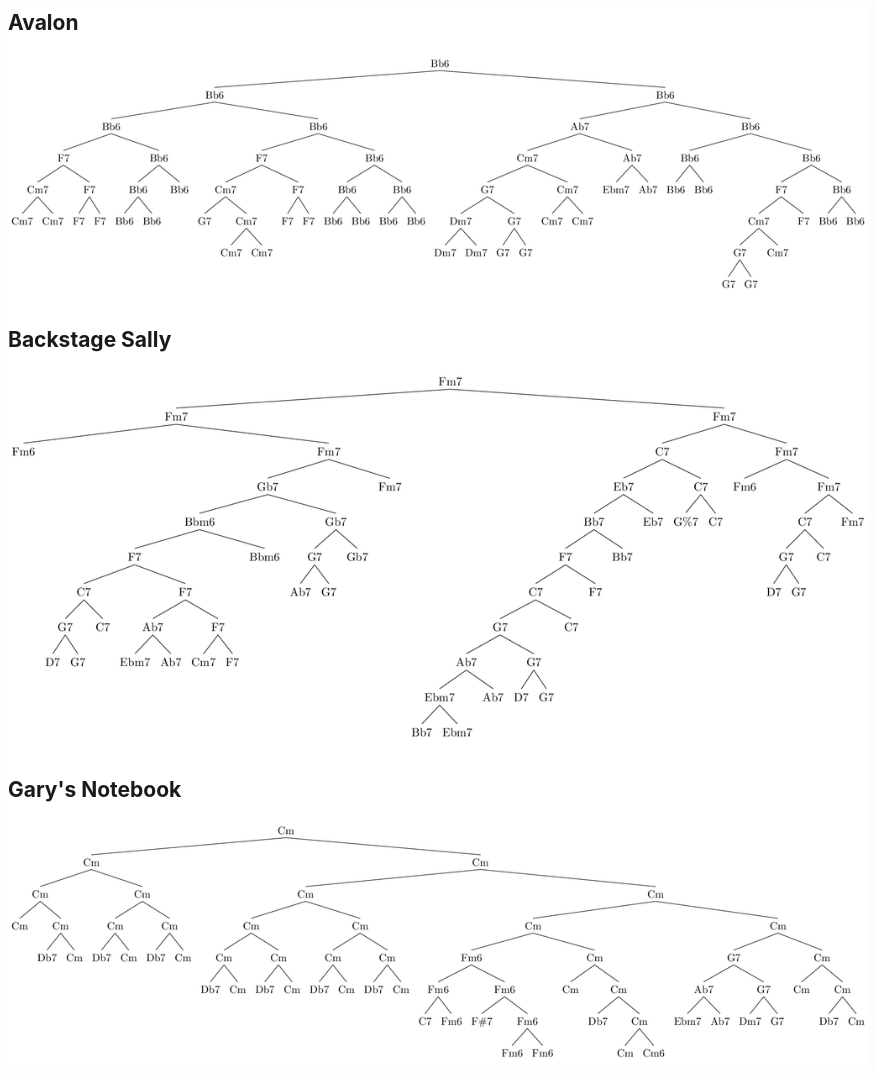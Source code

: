 
## Avalon
![](rendered-trees/ee8b9aaf30368f7ab0078c0bf67050aa32f63f1d.png)


## Backstage Sally
![](rendered-trees/fd670c4dbcfb9936e530fad17acab8176dcb9d00.png)


## Gary's Notebook
![](rendered-trees/d5525810734fbde2e3d7d1942dd36ef15853b15c.png)

